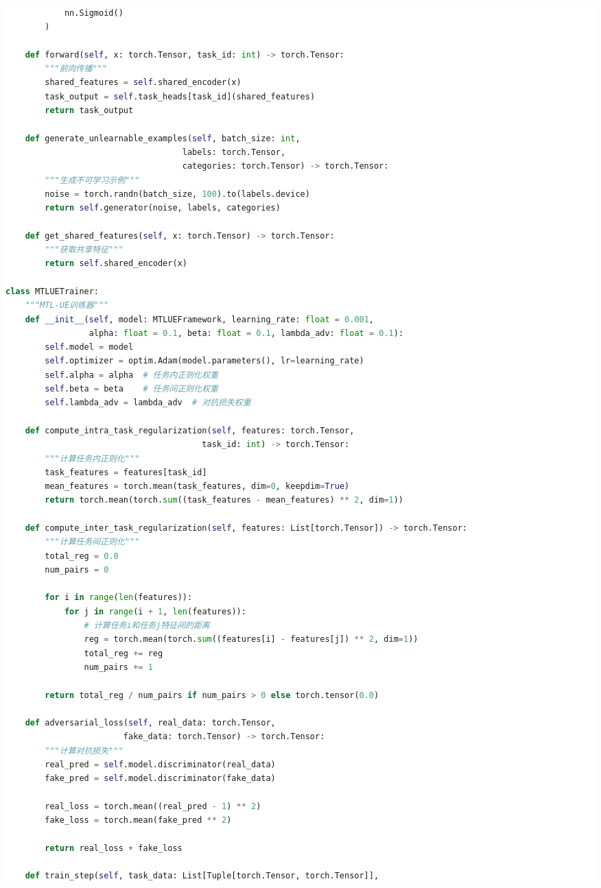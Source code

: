 ```python
            nn.Sigmoid()
        )
        
    def forward(self, x: torch.Tensor, task_id: int) -> torch.Tensor:
        """前向传播"""
        shared_features = self.shared_encoder(x)
        task_output = self.task_heads[task_id](shared_features)
        return task_output
    
    def generate_unlearnable_examples(self, batch_size: int, 
                                    labels: torch.Tensor, 
                                    categories: torch.Tensor) -> torch.Tensor:
        """生成不可学习示例"""
        noise = torch.randn(batch_size, 100).to(labels.device)
        return self.generator(noise, labels, categories)
    
    def get_shared_features(self, x: torch.Tensor) -> torch.Tensor:
        """获取共享特征"""
        return self.shared_encoder(x)

class MTLUETrainer:
    """MTL-UE训练器"""
    def __init__(self, model: MTLUEFramework, learning_rate: float = 0.001,
                 alpha: float = 0.1, beta: float = 0.1, lambda_adv: float = 0.1):
        self.model = model
        self.optimizer = optim.Adam(model.parameters(), lr=learning_rate)
        self.alpha = alpha  # 任务内正则化权重
        self.beta = beta    # 任务间正则化权重
        self.lambda_adv = lambda_adv  # 对抗损失权重
        
    def compute_intra_task_regularization(self, features: torch.Tensor, 
                                        task_id: int) -> torch.Tensor:
        """计算任务内正则化"""
        task_features = features[task_id]
        mean_features = torch.mean(task_features, dim=0, keepdim=True)
        return torch.mean(torch.sum((task_features - mean_features) ** 2, dim=1))
    
    def compute_inter_task_regularization(self, features: List[torch.Tensor]) -> torch.Tensor:
        """计算任务间正则化"""
        total_reg = 0.0
        num_pairs = 0
        
        for i in range(len(features)):
            for j in range(i + 1, len(features)):
                # 计算任务i和任务j特征间的距离
                reg = torch.mean(torch.sum((features[i] - features[j]) ** 2, dim=1))
                total_reg += reg
                num_pairs += 1
        
        return total_reg / num_pairs if num_pairs > 0 else torch.tensor(0.0)
    
    def adversarial_loss(self, real_data: torch.Tensor, 
                        fake_data: torch.Tensor) -> torch.Tensor:
        """计算对抗损失"""
        real_pred = self.model.discriminator(real_data)
        fake_pred = self.model.discriminator(fake_data)
        
        real_loss = torch.mean((real_pred - 1) ** 2)
        fake_loss = torch.mean(fake_pred ** 2)
        
        return real_loss + fake_loss
    
    def train_step(self, task_data: List[Tuple[torch.Tensor, torch.Tensor]], 
```